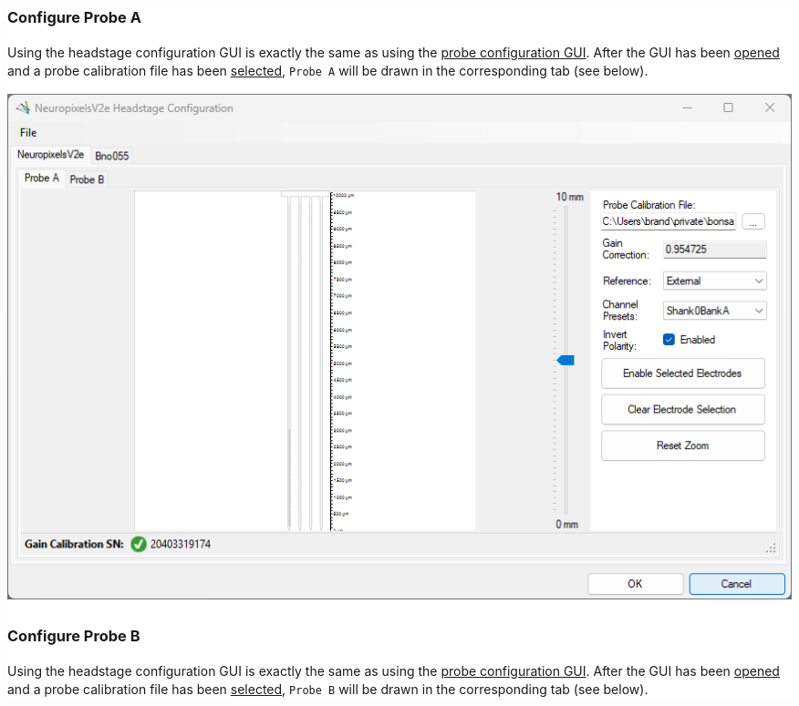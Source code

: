 ### Configure Probe A

Using the headstage configuration GUI is exactly the same as using the [probe configuration
GUI](#open-probe-configuration-gui). After the GUI has been
[opened](#open-headstage-configuration-gui) and a probe calibration file has been
[selected](#choosing-a-probe-calibration-file), `Probe A` will be drawn in the corresponding tab
(see below).

![Headstage Configuration GUI with probe A](../../../images/neuropixelsv2e-gui-tut/headstage-dialog-with-probe-a.png)

### Configure Probe B

Using the headstage configuration GUI is exactly the same as using the [probe configuration
GUI](#open-probe-configuration-gui). After the GUI has been
[opened](#open-headstage-configuration-gui) and a probe calibration file has been
[selected](#choosing-a-probe-calibration-file), `Probe B` will be drawn in the corresponding tab
(see below).
